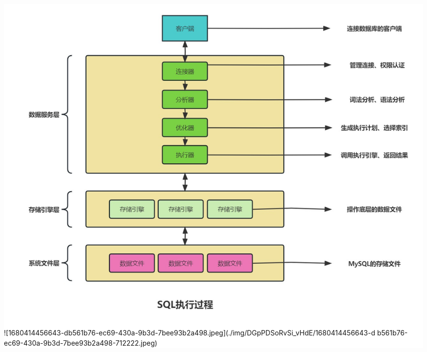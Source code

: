 ![1679895428685-931f82f5-ce79-410a-a0cd-4104b5a96150.jpeg](./img/DGpPDSoRvSi_vHdE/1679895428685-931f82f5-ce79-410a-a0cd-4104b5a96150-542557.jpeg)![1680414456643-db561b76-ec69-430a-9b3d-7bee93b2a498.jpeg](./img/DGpPDSoRvSi_vHdE/1680414456643-d
b561b76-ec69-430a-9b3d-7bee93b2a498-712222.jpeg)  